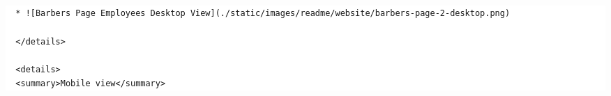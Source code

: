       * ![Barbers Page Employees Desktop View](./static/images/readme/website/barbers-page-2-desktop.png)

      </details>

      <details>
      <summary>Mobile view</summary>
